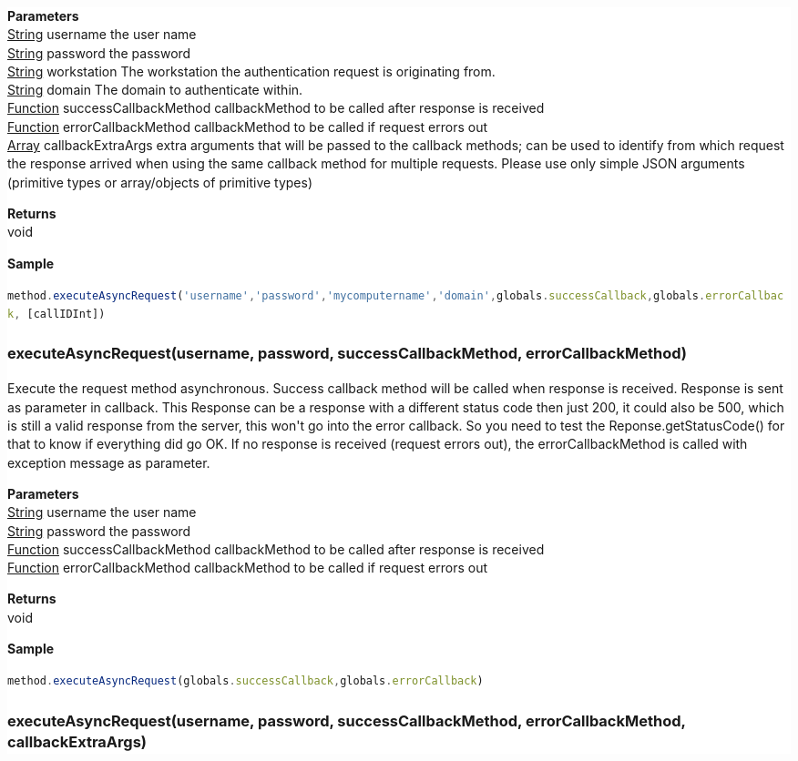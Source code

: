 **Parameters**\
[String](../../JSLib/String.md) username the user name\
[String](../../JSLib/String.md) password the password\
[String](../../JSLib/String.md) workstation The workstation the authentication request is originating from.\
[String](../../JSLib/String.md) domain The domain to authenticate within.\
[Function](../../JSLib/Function.md) successCallbackMethod callbackMethod to be called after response is received\
[Function](../../JSLib/Function.md) errorCallbackMethod callbackMethod to be called if request errors out\
[Array](../../JSLib/Array.md) callbackExtraArgs extra arguments that will be passed to the callback methods; can be used to identify from which request the response arrived when
using the same callback method for multiple requests. Please use only simple JSON arguments (primitive types or array/objects of primitive types)

**Returns**\
void 


**Sample**

```javascript
method.executeAsyncRequest('username','password','mycomputername','domain',globals.successCallback,globals.errorCallback, [callIDInt])
```
### executeAsyncRequest(username, password, successCallbackMethod, errorCallbackMethod)

Execute the request method asynchronous. Success callback method will be called when response is received.
Response is sent as parameter in callback.
This Response can be a response with a different status code then just 200, it could also be 500, which is still a valid response from the server, this won't go into the error callback.
So you need to test the Reponse.getStatusCode() for that to know if everything did go OK.
If no response is received (request errors out), the errorCallbackMethod is called with exception message as parameter.

**Parameters**\
[String](../../JSLib/String.md) username the user name\
[String](../../JSLib/String.md) password the password\
[Function](../../JSLib/Function.md) successCallbackMethod callbackMethod to be called after response is received\
[Function](../../JSLib/Function.md) errorCallbackMethod callbackMethod to be called if request errors out

**Returns**\
void 


**Sample**

```javascript
method.executeAsyncRequest(globals.successCallback,globals.errorCallback)
```
### executeAsyncRequest(username, password, successCallbackMethod, errorCallbackMethod, callbackExtraArgs)
